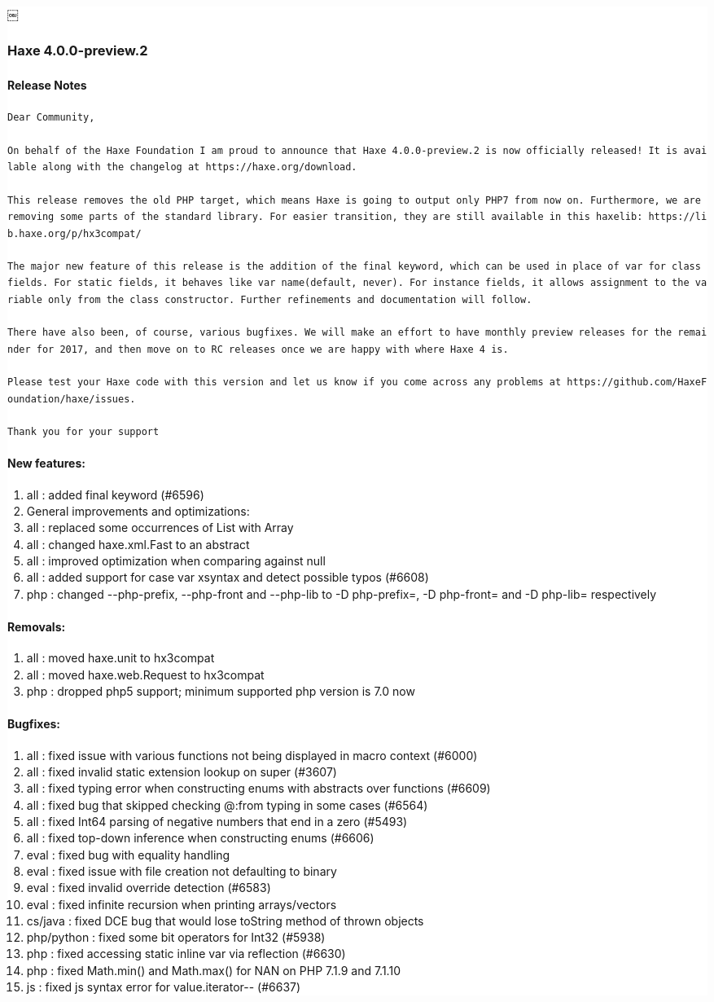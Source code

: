 
￼

### Haxe 4.0.0-preview.2


#### Release Notes

```
Dear Community,

On behalf of the Haxe Foundation I am proud to announce that Haxe 4.0.0-preview.2 is now officially released! It is available along with the changelog at https://haxe.org/download.

This release removes the old PHP target, which means Haxe is going to output only PHP7 from now on. Furthermore, we are removing some parts of the standard library. For easier transition, they are still available in this haxelib: https://lib.haxe.org/p/hx3compat/

The major new feature of this release is the addition of the final keyword, which can be used in place of var for class fields. For static fields, it behaves like var name(default, never). For instance fields, it allows assignment to the variable only from the class constructor. Further refinements and documentation will follow.

There have also been, of course, various bugfixes. We will make an effort to have monthly preview releases for the remainder for 2017, and then move on to RC releases once we are happy with where Haxe 4 is.

Please test your Haxe code with this version and let us know if you come across any problems at https://github.com/HaxeFoundation/haxe/issues.

Thank you for your support
```


#### New features:

1. all : added final keyword (#6596)
1. General improvements and optimizations:
1. all : replaced some occurrences of List with Array
1. all : changed haxe.xml.Fast to an abstract
1. all : improved optimization when comparing against null
1. all : added support for case var xsyntax and detect possible typos (#6608)
1. php : changed --php-prefix, --php-front and --php-lib to -D php-prefix=, -D php-front= and -D php-lib= respectively
#### Removals:

1. all : moved haxe.unit to hx3compat
1. all : moved haxe.web.Request to hx3compat
1. php : dropped php5 support; minimum supported php version is 7.0 now
#### Bugfixes:

1. all : fixed issue with various functions not being displayed in macro context (#6000)
1. all : fixed invalid static extension lookup on super (#3607)
1. all : fixed typing error when constructing enums with abstracts over functions (#6609)
1. all : fixed bug that skipped checking @:from typing in some cases (#6564)
1. all : fixed Int64 parsing of negative numbers that end in a zero (#5493)
1. all : fixed top-down inference when constructing enums (#6606)
1. eval : fixed bug with equality handling
1. eval : fixed issue with file creation not defaulting to binary
1. eval : fixed invalid override detection (#6583)
1. eval : fixed infinite recursion when printing arrays/vectors
1. cs/java : fixed DCE bug that would lose toString method of thrown objects
1. php/python : fixed some bit operators for Int32 (#5938)
1. php : fixed accessing static inline var via reflection (#6630)
1. php : fixed Math.min() and Math.max() for NAN on PHP 7.1.9 and 7.1.10
1. js : fixed js syntax error for value.iterator-- (#6637)